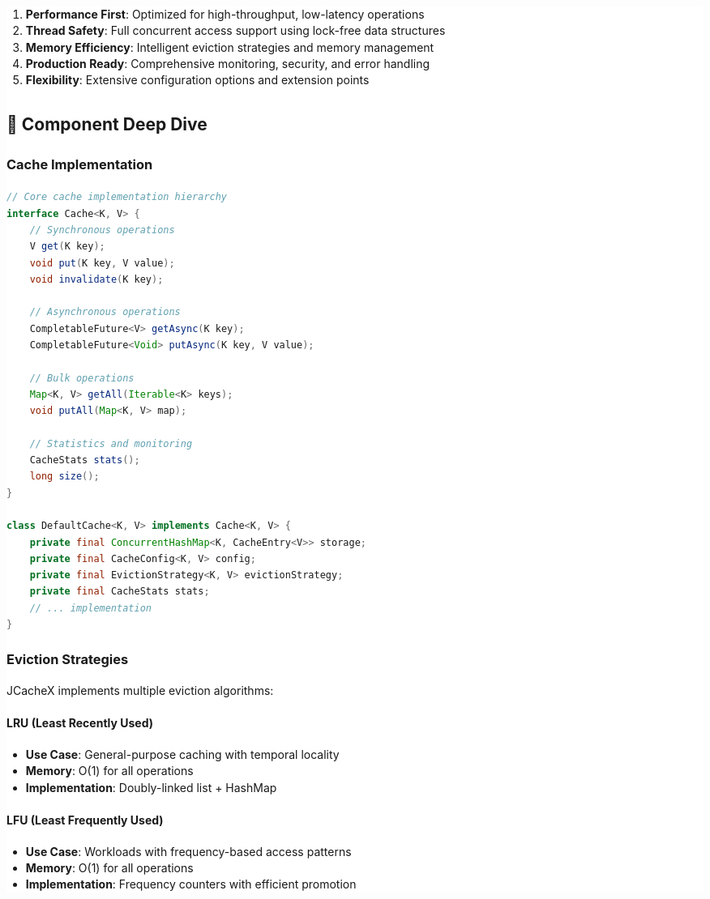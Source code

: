 1. **Performance First**: Optimized for high-throughput, low-latency operations
2. **Thread Safety**: Full concurrent access support using lock-free data structures
3. **Memory Efficiency**: Intelligent eviction strategies and memory management
4. **Production Ready**: Comprehensive monitoring, security, and error handling
5. **Flexibility**: Extensive configuration options and extension points

## 🔧 **Component Deep Dive**

### Cache Implementation

```java
// Core cache implementation hierarchy
interface Cache<K, V> {
    // Synchronous operations
    V get(K key);
    void put(K key, V value);
    void invalidate(K key);

    // Asynchronous operations
    CompletableFuture<V> getAsync(K key);
    CompletableFuture<Void> putAsync(K key, V value);

    // Bulk operations
    Map<K, V> getAll(Iterable<K> keys);
    void putAll(Map<K, V> map);

    // Statistics and monitoring
    CacheStats stats();
    long size();
}

class DefaultCache<K, V> implements Cache<K, V> {
    private final ConcurrentHashMap<K, CacheEntry<V>> storage;
    private final CacheConfig<K, V> config;
    private final EvictionStrategy<K, V> evictionStrategy;
    private final CacheStats stats;
    // ... implementation
}
```

### Eviction Strategies

JCacheX implements multiple eviction algorithms:

#### LRU (Least Recently Used)
- **Use Case**: General-purpose caching with temporal locality
- **Memory**: O(1) for all operations
- **Implementation**: Doubly-linked list + HashMap

#### LFU (Least Frequently Used)
- **Use Case**: Workloads with frequency-based access patterns
- **Memory**: O(1) for all operations
- **Implementation**: Frequency counters with efficient promotion
